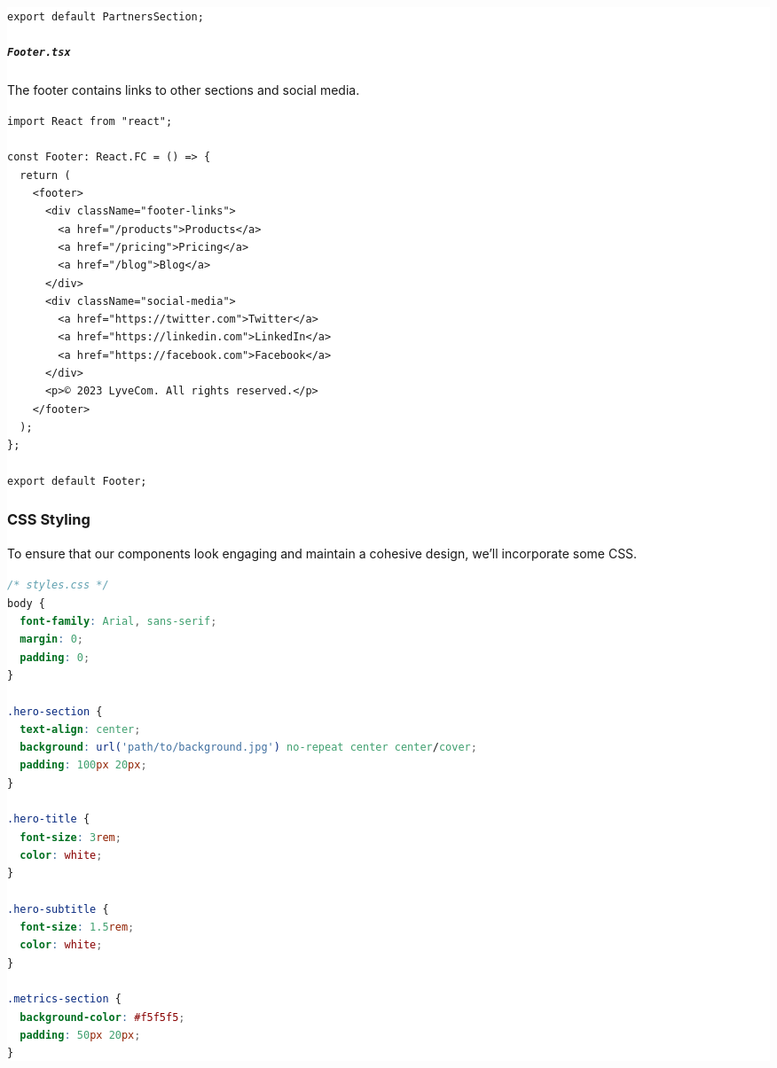 ```tsx
export default PartnersSection;
```

##### `Footer.tsx`

The footer contains links to other sections and social media.

```tsx
import React from "react";

const Footer: React.FC = () => {
  return (
    <footer>
      <div className="footer-links">
        <a href="/products">Products</a>
        <a href="/pricing">Pricing</a>
        <a href="/blog">Blog</a>
      </div>
      <div className="social-media">
        <a href="https://twitter.com">Twitter</a>
        <a href="https://linkedin.com">LinkedIn</a>
        <a href="https://facebook.com">Facebook</a>
      </div>
      <p>© 2023 LyveCom. All rights reserved.</p>
    </footer>
  );
};

export default Footer;
```

### CSS Styling

To ensure that our components look engaging and maintain a cohesive design, we’ll incorporate some CSS.

```css
/* styles.css */
body {
  font-family: Arial, sans-serif;
  margin: 0;
  padding: 0;
}

.hero-section {
  text-align: center;
  background: url('path/to/background.jpg') no-repeat center center/cover;
  padding: 100px 20px;
}

.hero-title {
  font-size: 3rem;
  color: white;
}

.hero-subtitle {
  font-size: 1.5rem;
  color: white;
}

.metrics-section {
  background-color: #f5f5f5;
  padding: 50px 20px;
}

```